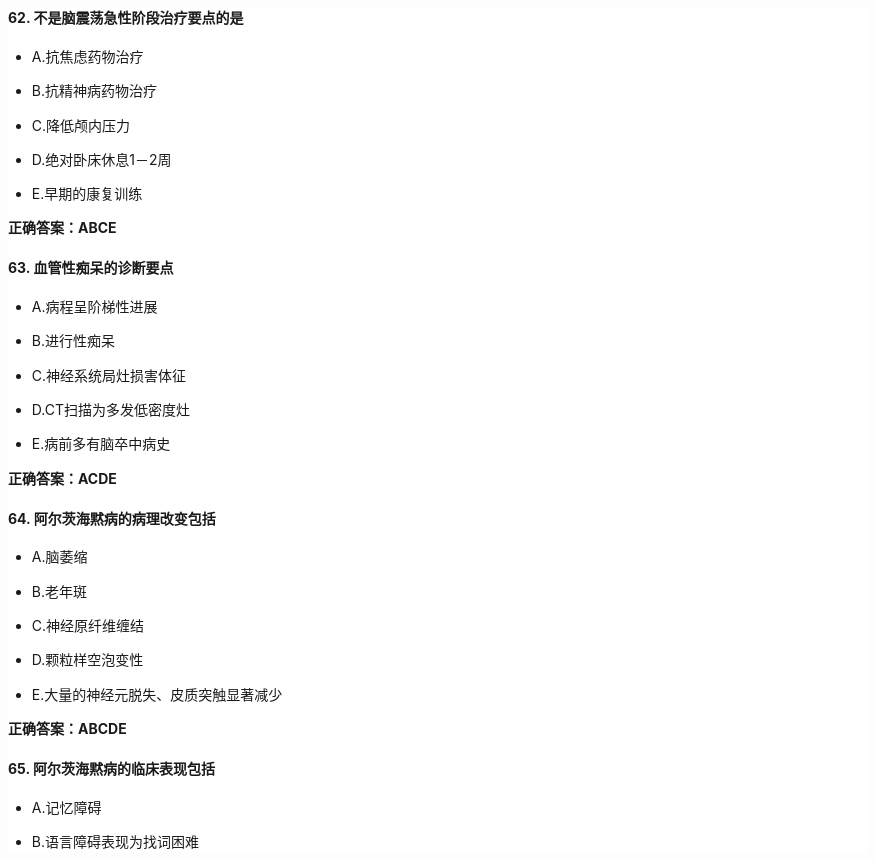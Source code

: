 





#### 62. 不是脑震荡急性阶段治疗要点的是

* A.抗焦虑药物治疗

* B.抗精神病药物治疗

* C.降低颅内压力

* D.绝对卧床休息1－2周

* E.早期的康复训练

**正确答案：ABCE**







#### 63. 血管性痴呆的诊断要点

* A.病程呈阶梯性进展

* B.进行性痴呆

* C.神经系统局灶损害体征

* D.CT扫描为多发低密度灶

* E.病前多有脑卒中病史

**正确答案：ACDE**







#### 64. 阿尔茨海黙病的病理改变包括

* A.脑萎缩

* B.老年斑

* C.神经原纤维缠结

* D.颗粒样空泡变性

* E.大量的神经元脱失、皮质突触显著减少

**正确答案：ABCDE**







#### 65. 阿尔茨海黙病的临床表现包括

* A.记忆障碍

* B.语言障碍表现为找词困难
